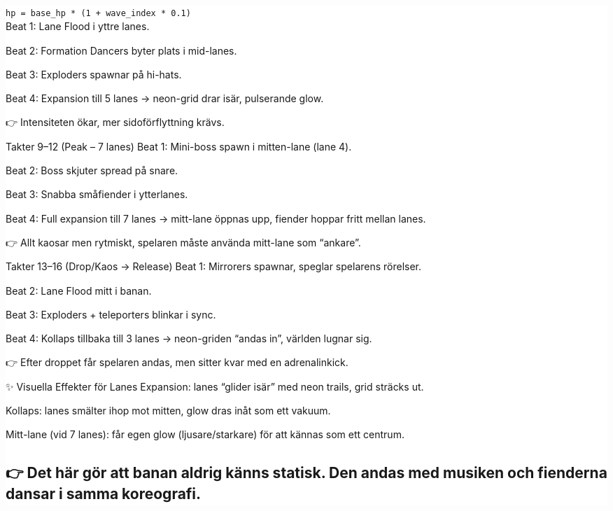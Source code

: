   ```hp = base_hp * (1 + wave_index * 0.1)```  
Beat 1: Lane Flood i yttre lanes.

Beat 2: Formation Dancers byter plats i mid-lanes.

Beat 3: Exploders spawnar på hi-hats.

Beat 4: Expansion till 5 lanes → neon-grid drar isär, pulserande glow.

👉 Intensiteten ökar, mer sidoförflyttning krävs.

Takter 9–12 (Peak – 7 lanes)
Beat 1: Mini-boss spawn i mitten-lane (lane 4).

Beat 2: Boss skjuter spread på snare.

Beat 3: Snabba småfiender i ytterlanes.

Beat 4: Full expansion till 7 lanes → mitt-lane öppnas upp, fiender hoppar fritt mellan lanes.

👉 Allt kaosar men rytmiskt, spelaren måste använda mitt-lane som “ankare”.

Takter 13–16 (Drop/Kaos → Release)
Beat 1: Mirrorers spawnar, speglar spelarens rörelser.

Beat 2: Lane Flood mitt i banan.

Beat 3: Exploders + teleporters blinkar i sync.

Beat 4: Kollaps tillbaka till 3 lanes → neon-griden “andas in”, världen lugnar sig.

👉 Efter droppet får spelaren andas, men sitter kvar med en adrenalinkick.

✨ Visuella Effekter för Lanes
Expansion: lanes “glider isär” med neon trails, grid sträcks ut.

Kollaps: lanes smälter ihop mot mitten, glow dras inåt som ett vakuum.

Mitt-lane (vid 7 lanes): får egen glow (ljusare/starkare) för att kännas som ett centrum.

👉 Det här gör att banan aldrig känns statisk. Den andas med musiken och fienderna dansar i samma koreografi.
---
